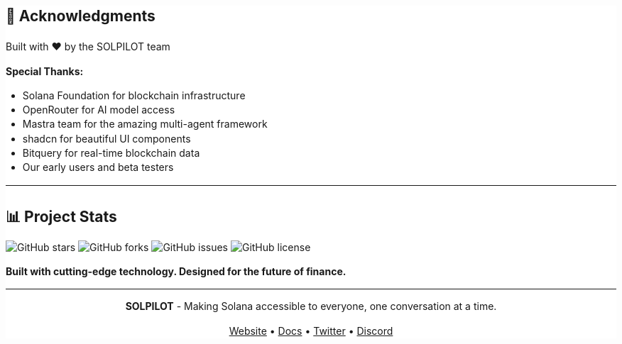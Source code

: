 ## 🙏 Acknowledgments

Built with ❤️ by the SOLPILOT team

**Special Thanks:**
- Solana Foundation for blockchain infrastructure
- OpenRouter for AI model access
- Mastra team for the amazing multi-agent framework
- shadcn for beautiful UI components
- Bitquery for real-time blockchain data
- Our early users and beta testers

---

## 📊 Project Stats

![GitHub stars](https://img.shields.io/github/stars/your-username/solpilot?style=social)
![GitHub forks](https://img.shields.io/github/forks/your-username/solpilot?style=social)
![GitHub issues](https://img.shields.io/github/issues/your-username/solpilot)
![GitHub license](https://img.shields.io/github/license/your-username/solpilot)

**Built with cutting-edge technology. Designed for the future of finance.**

---

<p align="center">
  <strong>SOLPILOT</strong> - Making Solana accessible to everyone, one conversation at a time.
</p>

<p align="center">
  <a href="https://solpilot.ai">Website</a> •
  <a href="https://docs.solpilot.ai">Docs</a> •
  <a href="https://twitter.com/solpilot_ai">Twitter</a> •
  <a href="https://discord.gg/solpilot">Discord</a>
</p>
